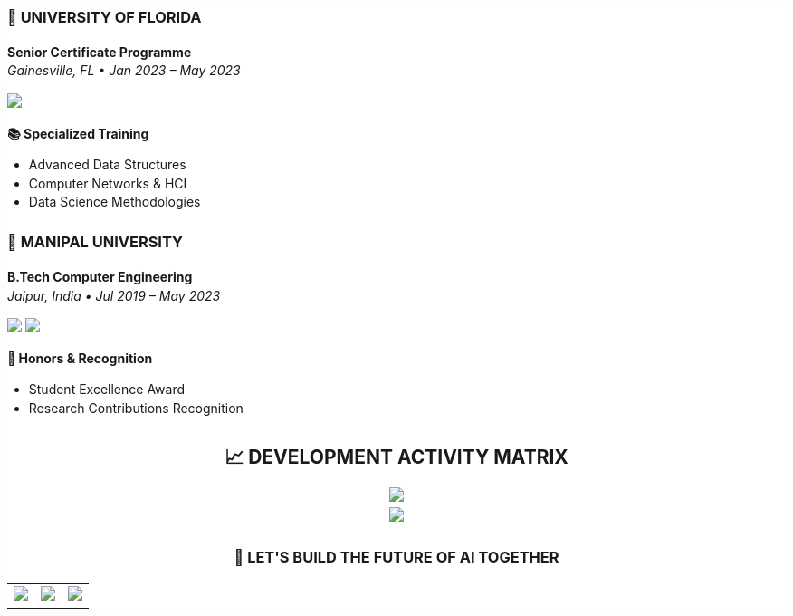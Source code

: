 </td>
<td width="33%" valign="top" align="center">

### 🌟 **UNIVERSITY OF FLORIDA**

**Senior Certificate Programme**  
_Gainesville, FL • Jan 2023 – May 2023_

<img src="https://img.shields.io/badge/Computer_Science-2196F3?style=for-the-badge&labelColor=2C3E50"/>

**📚 Specialized Training**

- Advanced Data Structures
- Computer Networks & HCI
- Data Science Methodologies

</td>
<td width="33%" valign="top" align="center">

### 🎯 **MANIPAL UNIVERSITY**

**B.Tech Computer Engineering**  
_Jaipur, India • Jul 2019 – May 2023_

<img src="https://img.shields.io/badge/Dean's_List-FFD700?style=for-the-badge&labelColor=2C3E50"/>
<img src="https://img.shields.io/badge/Top_20%25_Scholarship-FF6B6B?style=for-the-badge&labelColor=2C3E50"/>

**🏅 Honors & Recognition**

- Student Excellence Award
- Research Contributions Recognition

</td>
</tr>
</table>


<div align="center">

## 📈 **DEVELOPMENT ACTIVITY MATRIX**

<img src="https://github-readme-activity-graph.vercel.app/graph?username=priyamthakkar2001&custom_title=Annual%20Development%20Activity&bg_color=0D1117&color=58A6FF&line=58A6FF&point=FFA116&area=true&hide_border=true&theme=react" width="95%" />

</div>


<div align="center">

<img src="https://capsule-render.vercel.app/api?type=waving&color=0:667eea,100:764ba2&height=120&section=footer&animation=twinkling" />

### 🤝 **LET'S BUILD THE FUTURE OF AI TOGETHER**

<table align="center">
<tr>
<td align="center">
<img src="https://komarev.com/ghpvc/?username=priyamthakkar2001&color=blueviolet&style=for-the-badge&label=Profile+Analytics" />
</td>
<td align="center">
<img src="https://img.shields.io/github/followers/priyamthakkar2001?style=for-the-badge&color=0366d6&labelColor=24292e&label=Network" />
</td>
<td align="center">
<img src="https://img.shields.io/badge/Status-Available_for_Collaboration-brightgreen?style=for-the-badge&labelColor=2C3E50" />
</td>
</tr>
</table>
